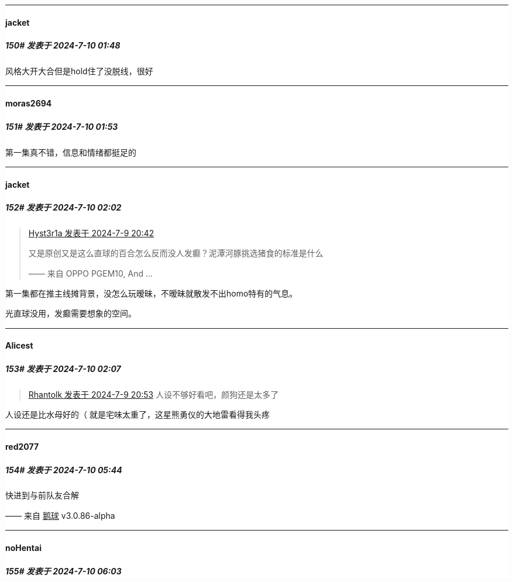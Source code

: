 
*****

####  jacket  
##### 150#       发表于 2024-7-10 01:48

风格大开大合但是hold住了没脱线，很好

*****

####  moras2694  
##### 151#       发表于 2024-7-10 01:53

第一集真不错，信息和情绪都挺足的


*****

####  jacket  
##### 152#       发表于 2024-7-10 02:02

<blockquote><a href="httphttps://bbs.saraba1st.com/2b/forum.php?mod=redirect&amp;goto=findpost&amp;pid=65534288&amp;ptid=2169691" target="_blank">Hyst3r1a 发表于 2024-7-9 20:42</a>

又是原创又是这么直球的百合怎么反而没人发癫？泥潭河豚挑选猪食的标准是什么

—— 来自 OPPO PGEM10, And ...</blockquote>
第一集都在推主线摊背景，没怎么玩暧昧，不暧昧就散发不出homo特有的气息。

光直球没用，发癫需要想象的空间。


*****

####  Alicest  
##### 153#       发表于 2024-7-10 02:07

<blockquote><a href="httphttps://bbs.saraba1st.com/2b/forum.php?mod=redirect&amp;goto=findpost&amp;pid=65534391&amp;ptid=2169691" target="_blank">Rhantolk 发表于 2024-7-9 20:53</a>
人设不够好看吧，颜狗还是太多了</blockquote>
人设还是比水母好的（
就是宅味太重了，这星熊勇仪的大地雷看得我头疼


*****

####  red2077  
##### 154#       发表于 2024-7-10 05:44

快进到与前队友合解

—— 来自 [鹅球](https://www.pgyer.com/xfPejhuq) v3.0.86-alpha


*****

####  noHentai  
##### 155#       发表于 2024-7-10 06:03
